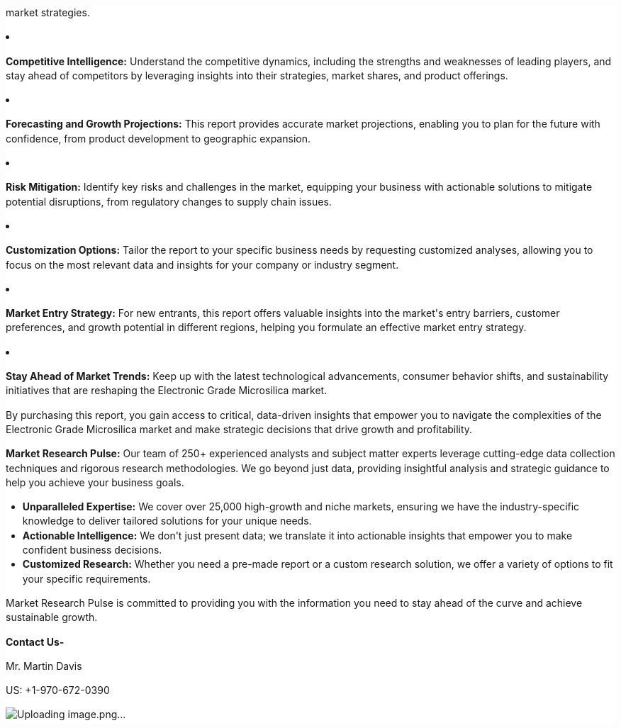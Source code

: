 market strategies.</p></li><li><p><strong>Competitive Intelligence:</strong> Understand the competitive dynamics, including the strengths and weaknesses of leading players, and stay ahead of competitors by leveraging insights into their strategies, market shares, and product offerings.</p></li><li><p><strong>Forecasting and Growth Projections:</strong> This report provides accurate market projections, enabling you to plan for the future with confidence, from product development to geographic expansion.</p></li><li><p><strong>Risk Mitigation:</strong> Identify key risks and challenges in the market, equipping your business with actionable solutions to mitigate potential disruptions, from regulatory changes to supply chain issues.</p></li><li><p><strong>Customization Options:</strong> Tailor the report to your specific business needs by requesting customized analyses, allowing you to focus on the most relevant data and insights for your company or industry segment.</p></li><li><p><strong>Market Entry Strategy:</strong> For new entrants, this report offers valuable insights into the market's entry barriers, customer preferences, and growth potential in different regions, helping you formulate an effective market entry strategy.</p></li><li><p><strong>Stay Ahead of Market Trends:</strong> Keep up with the latest technological advancements, consumer behavior shifts, and sustainability initiatives that are reshaping the Electronic Grade Microsilica market.</p></li></ol><p>By purchasing this report, you gain access to critical, data-driven insights that empower you to navigate the complexities of the Electronic Grade Microsilica market and make strategic decisions that drive growth and profitability.</p><p><strong>Market Research Pulse:</strong>&nbsp;Our team of 250+ experienced analysts and subject matter experts leverage cutting-edge data collection techniques and rigorous research methodologies. We go beyond just data, providing insightful analysis and strategic guidance to help you achieve your business goals.</p><ul><li><strong>Unparalleled Expertise:</strong>&nbsp;We cover over 25,000 high-growth and niche markets, ensuring we have the industry-specific knowledge to deliver tailored solutions for your unique needs.</li><li><strong>Actionable Intelligence:</strong>&nbsp;We don't just present data; we translate it into actionable insights that empower you to make confident business decisions.</li><li><strong>Customized Research:</strong>&nbsp;Whether you need a pre-made report or a custom research solution, we offer a variety of options to fit your specific requirements.</li></ul><p>Market Research Pulse is committed to providing you with the information you need to stay ahead of the curve and achieve sustainable growth.</p><p><strong>Contact Us-</strong></p><p>Mr. Martin Davis</p><p>US: +1-970-672-0390</p>
![Uploading image.png…]()
